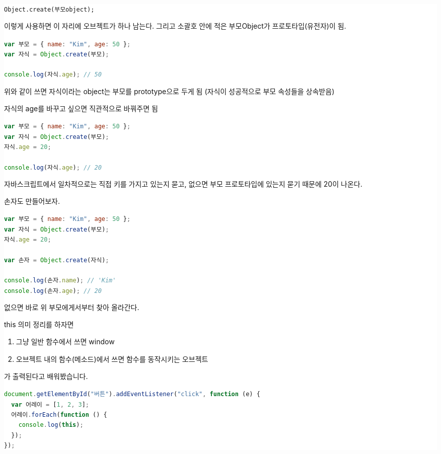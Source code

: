 `Object.create(부모object);`

이렇게 사용하면 이 자리에 오브젝트가 하나 남는다. 그리고 소괄호 안에 적은 부모Object가 프로토타입(유전자)이 됨.

```js
var 부모 = { name: "Kim", age: 50 };
var 자식 = Object.create(부모);

console.log(자식.age); // 50
```

위와 같이 쓰면 자식이라는 object는 부모를 prototype으로 두게 됨
(자식이 성공적으로 부모 속성들을 상속받음)

자식의 age를 바꾸고 싶으면 직관적으로 바꿔주면 됨

```js
var 부모 = { name: "Kim", age: 50 };
var 자식 = Object.create(부모);
자식.age = 20;

console.log(자식.age); // 20
```

자바스크립트에서 일차적으로는 직접 키를 가지고 있는지 묻고, 없으면 부모 프로토타입에 있는지 묻기 때문에 20이 나온다.

손자도 만들어보자.

```js
var 부모 = { name: "Kim", age: 50 };
var 자식 = Object.create(부모);
자식.age = 20;

var 손자 = Object.create(자식);

console.log(손자.name); // 'Kim'
console.log(손자.age); // 20
```

없으면 바로 위 부모에게서부터 찾아 올라간다.



this 의미 정리를 하자면

1. 그냥 일반 함수에서 쓰면 window

2. 오브젝트 내의 함수(메소드)에서 쓰면 함수를 동작시키는 오브젝트

가 출력된다고 배워봤습니다.

```js
document.getElementById("버튼").addEventListener("click", function (e) {
  var 어레이 = [1, 2, 3];
  어레이.forEach(function () {
    console.log(this);
  });
});
```
